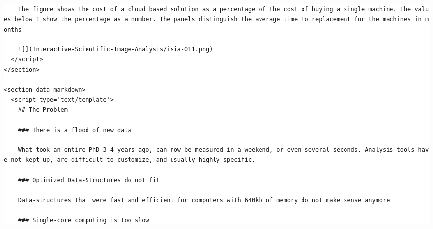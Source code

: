         The figure shows the cost of a cloud based solution as a percentage of the cost of buying a single machine. The values below 1 show the percentage as a number. The panels distinguish the average time to replacement for the machines in months

        ![](Interactive-Scientific-Image-Analysis/isia-011.png)
      </script>
    </section>

    <section data-markdown>
      <script type='text/template'>
        ## The Problem

        ### There is a flood of new data

        What took an entire PhD 3-4 years ago, can now be measured in a weekend, or even several seconds. Analysis tools have not kept up, are difficult to customize, and usually highly specific.

        ### Optimized Data-Structures do not fit

        Data-structures that were fast and efficient for computers with 640kb of memory do not make sense anymore

        ### Single-core computing is too slow
